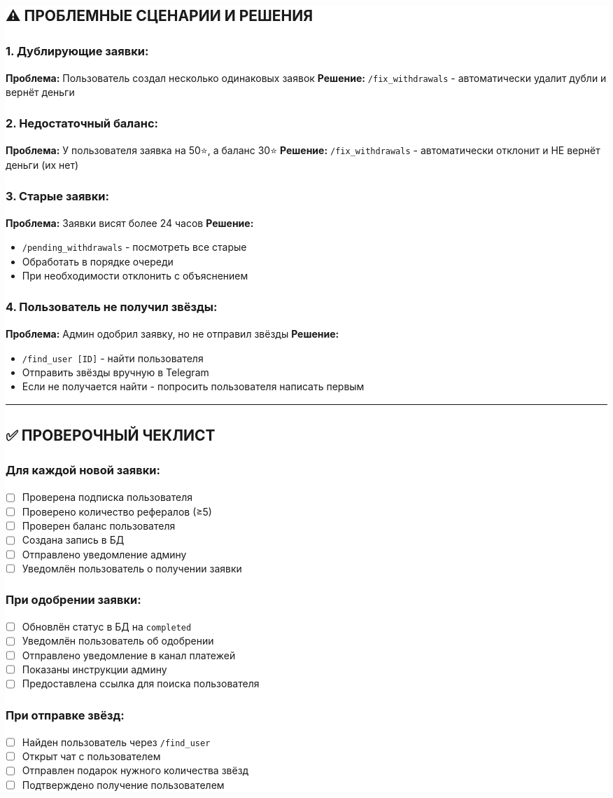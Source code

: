 
## ⚠️ **ПРОБЛЕМНЫЕ СЦЕНАРИИ И РЕШЕНИЯ**

### **1. Дублирующие заявки:**
**Проблема:** Пользователь создал несколько одинаковых заявок
**Решение:** `/fix_withdrawals` - автоматически удалит дубли и вернёт деньги

### **2. Недостаточный баланс:**
**Проблема:** У пользователя заявка на 50⭐, а баланс 30⭐
**Решение:** `/fix_withdrawals` - автоматически отклонит и НЕ вернёт деньги (их нет)

### **3. Старые заявки:**
**Проблема:** Заявки висят более 24 часов
**Решение:** 
- `/pending_withdrawals` - посмотреть все старые
- Обработать в порядке очереди
- При необходимости отклонить с объяснением

### **4. Пользователь не получил звёзды:**
**Проблема:** Админ одобрил заявку, но не отправил звёзды
**Решение:**
- `/find_user [ID]` - найти пользователя
- Отправить звёзды вручную в Telegram
- Если не получается найти - попросить пользователя написать первым

---

## ✅ **ПРОВЕРОЧНЫЙ ЧЕКЛИСТ**

### **Для каждой новой заявки:**
- [ ] Проверена подписка пользователя
- [ ] Проверено количество рефералов (≥5)
- [ ] Проверен баланс пользователя
- [ ] Создана запись в БД
- [ ] Отправлено уведомление админу
- [ ] Уведомлён пользователь о получении заявки

### **При одобрении заявки:**
- [ ] Обновлён статус в БД на `completed`
- [ ] Уведомлён пользователь об одобрении
- [ ] Отправлено уведомление в канал платежей
- [ ] Показаны инструкции админу
- [ ] Предоставлена ссылка для поиска пользователя

### **При отправке звёзд:**
- [ ] Найден пользователь через `/find_user`
- [ ] Открыт чат с пользователем
- [ ] Отправлен подарок нужного количества звёзд
- [ ] Подтверждено получение пользователем
